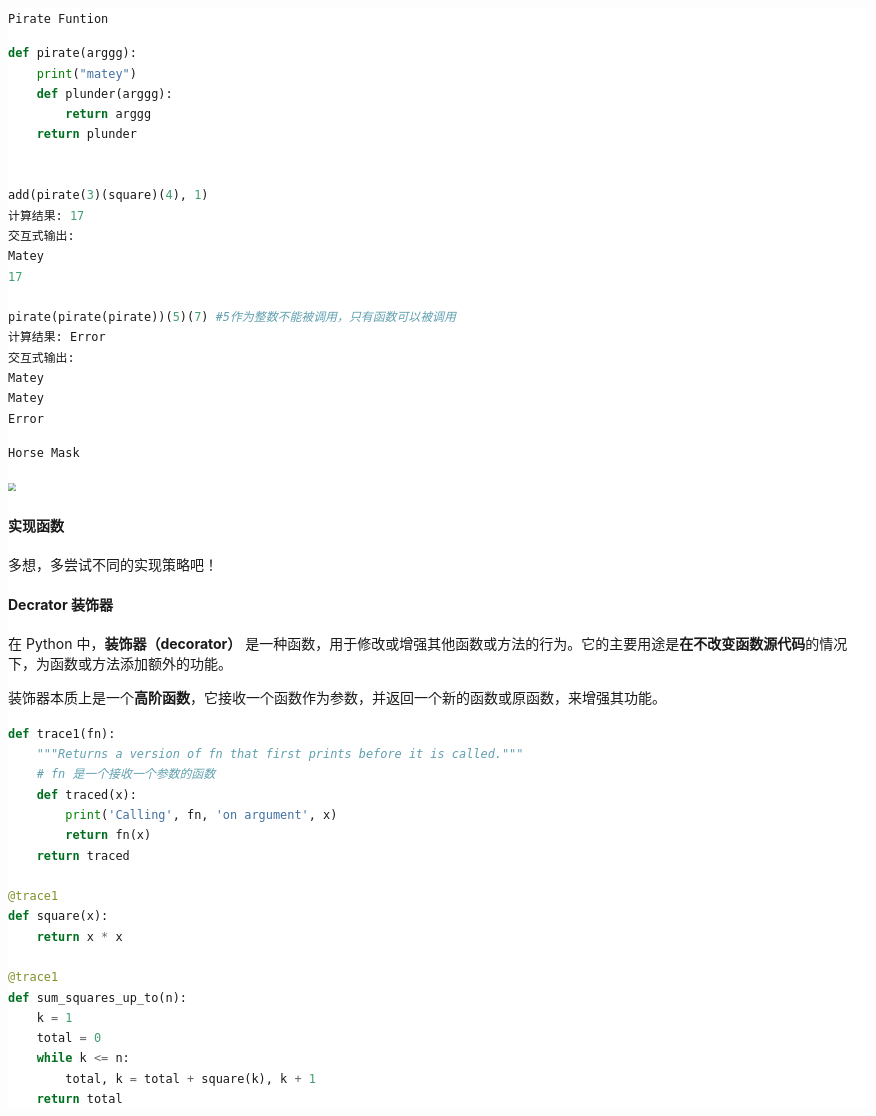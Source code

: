 

`Pirate Funtion`

```python
def pirate(arggg):
    print("matey")
    def plunder(arggg):
        return arggg
    return plunder


add(pirate(3)(square)(4), 1)
计算结果: 17
交互式输出:
Matey
17

pirate(pirate(pirate))(5)(7) #5作为整数不能被调用，只有函数可以被调用
计算结果: Error
交互式输出:
Matey
Matey
Error
```



`Horse Mask`

<img src="cs61a/截图/截屏2024-09-26 15.34.36.png" style="zoom:50%;" />



#### 实现函数

多想，多尝试不同的实现策略吧！



#### Decrator 装饰器

在 Python 中，**装饰器（decorator）** 是一种函数，用于修改或增强其他函数或方法的行为。它的主要用途是**在不改变函数源代码**的情况下，为函数或方法添加额外的功能。

装饰器本质上是一个**高阶函数**，它接收一个函数作为参数，并返回一个新的函数或原函数，来增强其功能。

```python
def trace1(fn):
    """Returns a version of fn that first prints before it is called."""
    # fn 是一个接收一个参数的函数
    def traced(x):
        print('Calling', fn, 'on argument', x)
        return fn(x)
    return traced

@trace1
def square(x):
    return x * x

@trace1
def sum_squares_up_to(n):
    k = 1
    total = 0
    while k <= n:
        total, k = total + square(k), k + 1
    return total

```
